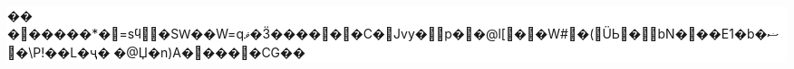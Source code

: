  ��  ������\* �=sϥ �SԜ��W=qޥ�Ӟ������C�Jvy�p��@l[��W#�(ÜЬ�bN���E1�b�ޟ�\P!��L�ҷ�
 �@Џ�n)A�����CG��
 






















